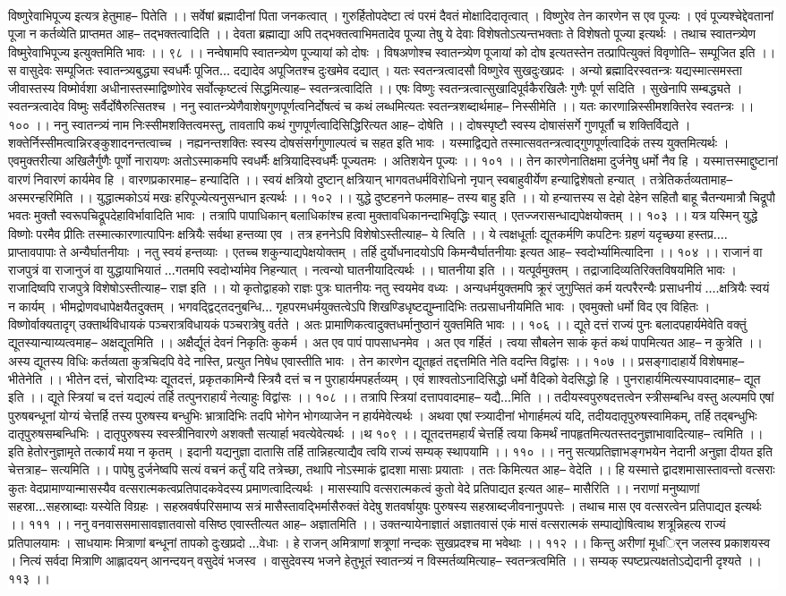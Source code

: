 विष्णुरेवाभिपूज्य इत्यत्र हेतुमाह– पितेति ।। सर्वेषां ब्रह्मादीनां पिता जनकत्वात् । गुरुर्हितोपदेष्टा त्वं परमं दैवतं मोक्षादिदातृत्वात् । विष्णुरेव तेन कारणेन स एव पूज्यः । एवं पूज्यश्चेद्देवतानां पूजा न कर्तव्येति प्राप्तमत आह– तद्भक्तत्वादिति ।। देवता ब्रह्माद्या अपि तद्भक्तत्वाभिमतादेव पूज्या तेषु ये देवाः विशेषतोऽत्यन्तभक्ताः ते विशेषतो पूज्या इत्यर्थः । तथाच स्वातन्त्र्येण विष्मुरेवाभिपूज्य इत्युक्तमिति भावः ।। ९८ ।।
नन्वेषामपि स्वातन्त्र्येण पूज्यायां को दोषः । विषअणोश्च स्वातन्त्र्येण पूजायां को दोष इत्यतस्तेन तत्प्रापित्युक्तं विवृणोति– सम्पूजित इति ।। स वासुदेवः सम्पूजितः स्वातन्त्र्यबुद्ध्या स्वधर्मैः पूजित... दद्यादेव अपूजितश्च दुःखमेव दद्यात् । यतः स्वतन्त्रत्वादसौ विष्णुरेव सुखदुःखप्रदः । अन्यो ब्रह्मादिरस्वतन्त्रः यद्यस्मात्समस्ता जीवास्तस्य विष्मोर्वशा अधीनास्तस्माद्विष्णोरेव सर्वोत्कृष्टत्वं सिद्धमित्याह– स्वतन्त्रत्वादिति ।। एषः विष्णुः स्वतन्त्रत्वात्सुखादिपूर्वकैरखिलैः गुणैः पूर्ण सदिति । सुखेनापि सम्बद्ध्यते । स्वतन्त्रत्वादेव विष्मुः सर्वैर्दोषैरुत्सितश्च । ननु स्वातन्त्र्येणैवाशेषगुणपूर्णत्वनिर्दोषत्वं च कथं लब्धमित्यतः स्वतन्त्रशब्दार्थमाह– निस्सीमेति ।। यतः कारणान्निस्सीमशक्तिरेव स्वतन्त्रः ।। १०० ।।
ननु स्वातन्त्र्यं नाम निःस्सीमशक्तित्वमस्तु, तावतापि कथं गुणपूर्णत्वादिसिद्धिरित्यत आह– दोषेति ।। दोषस्पृष्टौ स्वस्य दोषासंसर्गे गुणपूर्तौ च शक्तिर्विद्यते । शक्तेर्निस्सीमत्वान्निरङ्कुशादनन्तत्वाच्च । नह्यनन्तशक्तिः स्वस्य दोषसंसर्गगुणाल्पत्वं च सहत इति भावः । यस्माद्विद्यते तस्मात्सवतन्त्रत्वाद्गुणपूर्णत्वादिकं तस्य युक्तमित्यर्थः । एवमुक्तरीत्या अखिलैर्गुणैः पूर्णो नारायणः अतोऽस्माकमपि स्वधर्मैः क्षत्रियादिस्वधर्मैः पूज्यतमः । अतिशयेन पूज्यः ।। १०१ ।।
तेन कारणेनातिक्षमा दुर्जनेषु धर्मो नैव हि । यस्मात्तस्माद्दुष्टानां वारणं निवारणं कार्यमेव हि । वारणप्रकारमाह– हन्यादिति ।। स्वयं क्षत्रियो दुष्टान् क्षत्रियान् भागवतधर्मविरोधिनो नृपान् स्वबाहुवीर्येण हन्याद्विशेषतो हन्यात् । तत्रेतिकर्तव्यतामाह– अस्मरन्हरिमिति ।। युद्धात्मकोऽयं मखः हरिपूज्येत्यनुसन्धान इत्यर्थः ।। १०२ ।।
युद्धे दुष्टहनने फलमाह– तस्य बाहु इति ।। यो हन्यात्तस्य स देहो देहेन सहितौ बाहू चैतन्यमात्रौ चिद्रूपौ भवतः मुक्तौ स्वरूपचिद्रूपदेहाविर्भावादिति भावः । तत्रापि पापाधिकान् बलाधिकांश्च हत्वा मुक्तावधिकानन्दाभिवृद्धिः स्यात् । एतज्जरासन्धाद्यपेक्षयोक्तम् ।। १०३ ।।
यत्र यस्मिन् युद्धे विष्णोः परमैव प्रीतिः तस्मात्कारणात्पापिनः क्षत्रियैः सर्वथा हन्तव्या एव । तत्र हननेऽपि विशेषोऽस्तीत्याह– ये त्विति ।। ये त्वक्षधूर्ताः द्यूतकर्मणि कपटिनः ग्रहणं यदृच्छया हस्तप्र.... प्राप्तावपापाः ते अन्यैर्घातनीयाः । नतु स्वयं हन्तव्याः । एतच्च शकुन्याद्यपेक्षयोक्तम् । तर्हि दुर्योधनादयोऽपि किमन्यैर्घातनीयाः इत्यत आह– स्वदोर्भ्यामित्यादिना ।। १०४ ।।
राजानं वा राजपुत्रं वा राजानुजं वा युद्धायाभियातं ...गतमपि स्वदोर्भ्यामेव निहन्यात् । नत्वन्यो घातनीयादित्यर्थः ।। घातनीया इति ।। यत्पूर्वमुक्तम् । तद्राजादिव्यतिरिक्तविषयमिति भावः । राजादिष्वपि राजपुत्रे विशेषोऽस्तीत्याह– राज्ञ इति ।। यो कृतोद्वाहको राज्ञः पुत्रः घातनीयः नतु स्वयमेव वध्यः । अन्यधर्मयुक्तमपि क्रूरं जुगुप्सितं कर्म यत्परैरन्यैः प्रसाधनीयं ....क्षत्रियैः स्वयं न कार्यम् । भीमद्रोणवधापेक्षयैतदुक्तम् । भगवद्द्विट्तदनुबन्धि... गृहपरमधर्मयुक्तत्वेऽपि शिखण्डिधृष्टद्युम्नादिभिः तत्प्रसाधनीयमिति भावः । एवमुक्तो धर्मो विद एव विहितः । विष्णोर्वाक्यतादृग् उक्तार्थविधायकं पञ्चरात्रविधायकं पञ्चरात्रेषु वर्तते । अतः प्रामाणिकत्वादुक्तधर्मानुष्ठानं युक्तमिति भावः ।। १०६ ।।
द्यूते दत्तं राज्यं पुनः बलादपहार्यमेवेति वक्तुं द्यूतस्यान्याय्यत्वमाह– अक्षद्यूतमिति ।। अक्षैर्द्यूतं देवनं निकृतिः कुकर्म । अत एव पापं पापसाधनमेव । अत एव गर्हितं । त्वया सौबलेन साकं कृतं कथं पापमित्यत आह– न कुत्रेति ।। अस्य द्यूतस्य विधिः कर्तव्यता कुत्रचिदपि वेदे नास्ति, प्रत्युत निषेध एवास्तीति भावः । तेन कारणेन द्यूतहृतं तद्दत्तमिति नेति वदन्ति विद्वांसः ।। १०७ ।।
प्रसङ्गादाहार्ये विशेषमाह– भीतेनेति ।। भीतेन दत्तं, चोरादिभ्यः द्यूतदत्तं, प्रकृतकामिन्यै स्त्रियै दत्तं च न पुराहार्यमपहर्तव्यम् । एवं शाश्वतोऽनादिसिद्धो धर्मो वैदिको वेदसिद्धो हि । पुनराहार्यमित्यस्यापवादमाह– द्यूत इति ।। द्यूते स्त्रियां च दत्तं यद्यल्पं तर्हि तत्पुनराहार्यं नेत्याहुः विद्वांसः ।। १०८ ।।
तत्रापि स्त्रियां दत्तापवादमाह– यद्यै...मिति ।। तदीयस्वपुरुषदत्तत्वेन स्त्रीसम्बन्धि वस्तु अल्पमपि एषां पुरुषबन्धूनां योग्यं चेत्तर्हि तस्य पुरुषस्य बन्धुभिः भ्रात्रादिभिः तदपि भोगेन भोगव्याजेन न हार्यमेवेत्यर्थः । अथवा एषां स्त्र्यादीनां भोगार्हमल्पं यदि, तदीयदातृपुरुषस्वामिकम्, तर्हि तद्बन्धुभिः दातृपुरुषसम्बन्धिभिः । दातृपुरुषस्य स्वस्त्रीनिवारणे अशक्तौ सत्यार्हा भवत्येवेत्यर्थः ।।थ १०९ ।।
द्यूतदत्तमहार्यं चेत्तर्हि त्वया किमर्थं नापहृतमित्यतस्तदनुज्ञाभावादित्याह– त्वमिति ।। इति हेतोरनुज्ञामृते तत्कार्यं मया न कृतम् । इदानी यद्यनुज्ञा दातासि तर्हि तान्निहत्याद्यैव त्वयि राज्यं सम्यक् स्थापयामि ।। ११० ।।
ननु सत्यप्रतिज्ञाभङ्गभयेन नेदानी अनुज्ञा दीयत इति चेत्तत्राह– सत्यमिति ।। पापेषु दुर्जनेष्वपि सत्यं वचनं कर्तुं यदि तत्रेच्छा, तथापि नोऽस्माकं द्वादशा मासाः प्रयाताः । ततः किमित्यत आह– वेदेति ।। हि यस्मात्ते द्वादशमासास्तावन्तो वत्सराः कुतः वेदप्रामाण्यान्मासस्यैव वत्सरात्मकत्वप्रतिपादकवेदस्य प्रमाणत्वादित्यर्थः । मासस्यापि वत्सरात्मकत्वं कुतो वेदे प्रतिपाद्यत इत्यत आह– मासैरिति ।। नराणां मनुष्याणां सहस्रा...सहस्राब्दाः यस्येति विग्रहः । सहस्रवर्षपरिसमाप्य सत्रं मासैस्तावद्भिर्मासैरुक्तं वेदेषु शतवर्षायुषः पुरुषस्य सहस्राब्दजीवनानुपपत्तेः । तथाच मास एव वत्सरत्वेन प्रतिपाद्यत इत्यर्थः ।। १११ ।।
ननु वनवाससमासावज्ञातवासो वसिष्ठ एवास्तीत्यत आह– अज्ञातमिति ।। उक्तन्यायेनाज्ञातं अज्ञातवासं एकं मासं वत्सरात्मकं सम्पाद्योषित्वाथ शत्रून्निहत्य राज्यं प्रतिपालयामः । साधयामः मित्राणां बन्धूनां तापको दुःखप्रदो ...वेधाः । हे राजन् अमित्राणां शत्रूणां नन्दकः सुखप्रदश्च मा भवेथाः ।। ११२ ।।
किन्तु अरीणां मूधर्ि्न जलस्व प्रकाशयस्व । नित्यं सर्वदा मित्राणि आह्लादयन् आनन्दयन् वसुदेवं भजस्व । वासुदेवस्य भजने हेतुभूतं स्वातन्त्र्यं न विस्मर्तव्यमित्याह– स्वतन्त्रत्वमिति ।। सम्यक् स्पष्टप्रत्यक्षतोऽद्येदानी दृश्यते ।। ११३ ।।